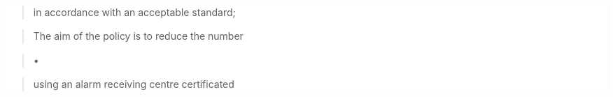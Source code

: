 <td></td>
<td></td>
<td></td>
<td></td>
<td></td>
<td></td>
<td></td>
<td></td>
<td></td>
</tr>
<tr class="odd">
<td></td>
<td></td>
<td></td>
<td></td>
<td><blockquote>
<p>in accordance with an acceptable standard;</p>
</blockquote></td>
<td></td>
<td></td>
<td></td>
<td></td>
<td></td>
<td></td>
<td></td>
<td></td>
<td></td>
<td></td>
<td></td>
<td></td>
<td></td>
</tr>
<tr class="even">
<td></td>
<td></td>
<td></td>
<td></td>
<td></td>
<td></td>
<td></td>
<td></td>
<td></td>
<td></td>
<td></td>
<td></td>
<td></td>
<td></td>
<td></td>
<td></td>
<td></td>
<td></td>
</tr>
<tr class="odd">
<td><blockquote>
<p>The aim of the policy is to reduce the number</p>
</blockquote></td>
<td></td>
<td><blockquote>
<p>•</p>
</blockquote></td>
<td><blockquote>
<p>using an alarm receiving centre certificated</p>
</blockquote></td>
<td></td>
